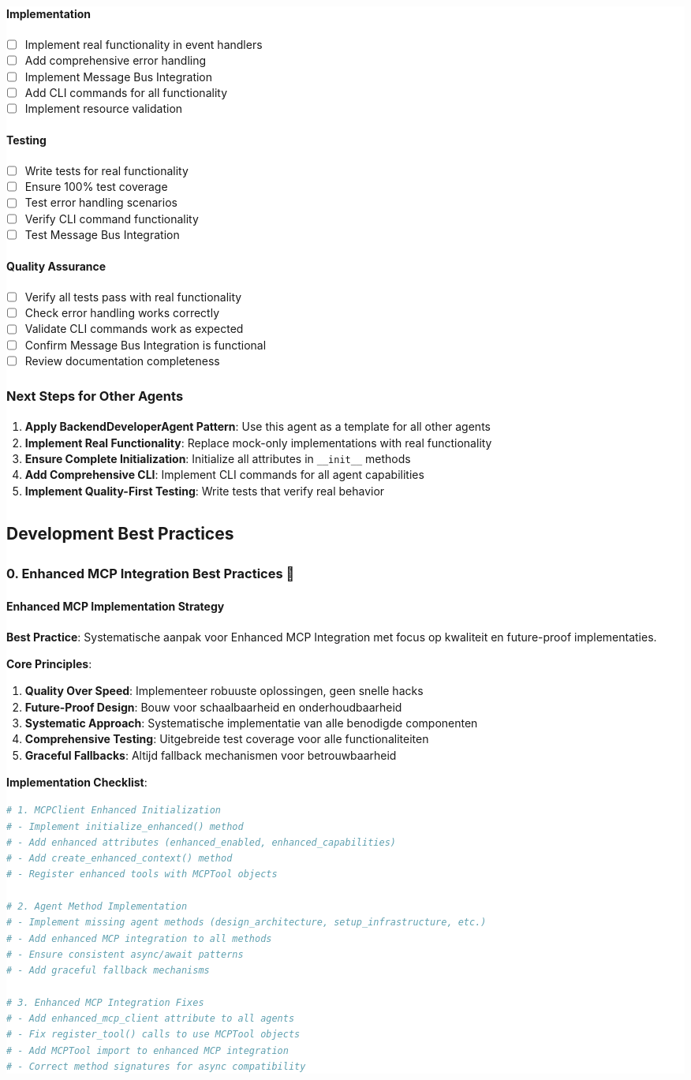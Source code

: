 #### Implementation
- [ ] Implement real functionality in event handlers
- [ ] Add comprehensive error handling
- [ ] Implement Message Bus Integration
- [ ] Add CLI commands for all functionality
- [ ] Implement resource validation

#### Testing
- [ ] Write tests for real functionality
- [ ] Ensure 100% test coverage
- [ ] Test error handling scenarios
- [ ] Verify CLI command functionality
- [ ] Test Message Bus Integration

#### Quality Assurance
- [ ] Verify all tests pass with real functionality
- [ ] Check error handling works correctly
- [ ] Validate CLI commands work as expected
- [ ] Confirm Message Bus Integration is functional
- [ ] Review documentation completeness

### Next Steps for Other Agents

1. **Apply BackendDeveloperAgent Pattern**: Use this agent as a template for all other agents
2. **Implement Real Functionality**: Replace mock-only implementations with real functionality
3. **Ensure Complete Initialization**: Initialize all attributes in `__init__` methods
4. **Add Comprehensive CLI**: Implement CLI commands for all agent capabilities
5. **Implement Quality-First Testing**: Write tests that verify real behavior

## Development Best Practices

### 0. Enhanced MCP Integration Best Practices 🚀

#### **Enhanced MCP Implementation Strategy**
**Best Practice**: Systematische aanpak voor Enhanced MCP Integration met focus op kwaliteit en future-proof implementaties.

**Core Principles**:
1. **Quality Over Speed**: Implementeer robuuste oplossingen, geen snelle hacks
2. **Future-Proof Design**: Bouw voor schaalbaarheid en onderhoudbaarheid
3. **Systematic Approach**: Systematische implementatie van alle benodigde componenten
4. **Comprehensive Testing**: Uitgebreide test coverage voor alle functionaliteiten
5. **Graceful Fallbacks**: Altijd fallback mechanismen voor betrouwbaarheid

**Implementation Checklist**:
```bash
# 1. MCPClient Enhanced Initialization
# - Implement initialize_enhanced() method
# - Add enhanced attributes (enhanced_enabled, enhanced_capabilities)
# - Add create_enhanced_context() method
# - Register enhanced tools with MCPTool objects

# 2. Agent Method Implementation
# - Implement missing agent methods (design_architecture, setup_infrastructure, etc.)
# - Add enhanced MCP integration to all methods
# - Ensure consistent async/await patterns
# - Add graceful fallback mechanisms

# 3. Enhanced MCP Integration Fixes
# - Add enhanced_mcp_client attribute to all agents
# - Fix register_tool() calls to use MCPTool objects
# - Add MCPTool import to enhanced MCP integration
# - Correct method signatures for async compatibility

```